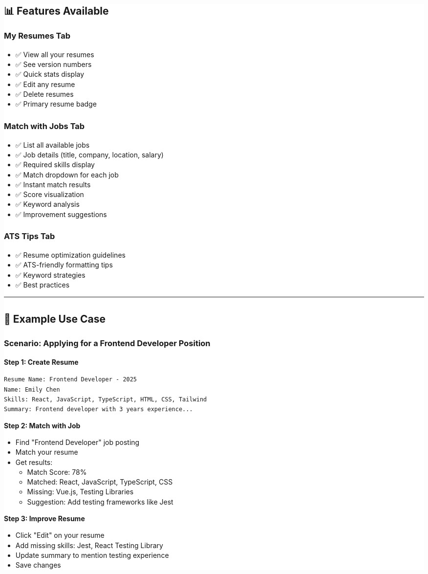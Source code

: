 
## 📊 Features Available

### My Resumes Tab
- ✅ View all your resumes
- ✅ See version numbers
- ✅ Quick stats display
- ✅ Edit any resume
- ✅ Delete resumes
- ✅ Primary resume badge

### Match with Jobs Tab
- ✅ List all available jobs
- ✅ Job details (title, company, location, salary)
- ✅ Required skills display
- ✅ Match dropdown for each job
- ✅ Instant match results
- ✅ Score visualization
- ✅ Keyword analysis
- ✅ Improvement suggestions

### ATS Tips Tab
- ✅ Resume optimization guidelines
- ✅ ATS-friendly formatting tips
- ✅ Keyword strategies
- ✅ Best practices

---

## 🎯 Example Use Case

### Scenario: Applying for a Frontend Developer Position

**Step 1: Create Resume**
```
Resume Name: Frontend Developer - 2025
Name: Emily Chen
Skills: React, JavaScript, TypeScript, HTML, CSS, Tailwind
Summary: Frontend developer with 3 years experience...
```

**Step 2: Match with Job**
- Find "Frontend Developer" job posting
- Match your resume
- Get results:
  - Match Score: 78%
  - Matched: React, JavaScript, TypeScript, CSS
  - Missing: Vue.js, Testing Libraries
  - Suggestion: Add testing frameworks like Jest

**Step 3: Improve Resume**
- Click "Edit" on your resume
- Add missing skills: Jest, React Testing Library
- Update summary to mention testing experience
- Save changes
